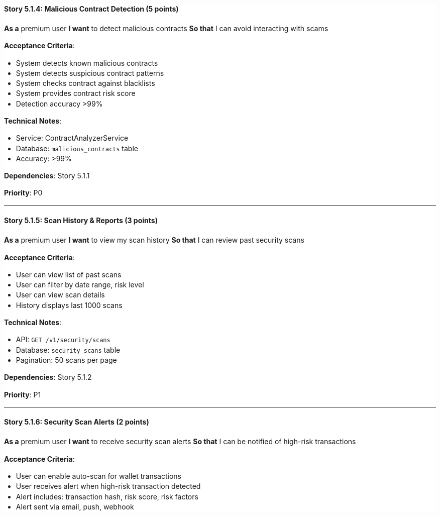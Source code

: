 #### Story 5.1.4: Malicious Contract Detection (5 points)

**As a** premium user
**I want** to detect malicious contracts
**So that** I can avoid interacting with scams

**Acceptance Criteria**:
- System detects known malicious contracts
- System detects suspicious contract patterns
- System checks contract against blacklists
- System provides contract risk score
- Detection accuracy >99%

**Technical Notes**:
- Service: ContractAnalyzerService
- Database: `malicious_contracts` table
- Accuracy: >99%

**Dependencies**: Story 5.1.1

**Priority**: P0

---

#### Story 5.1.5: Scan History & Reports (3 points)

**As a** premium user
**I want** to view my scan history
**So that** I can review past security scans

**Acceptance Criteria**:
- User can view list of past scans
- User can filter by date range, risk level
- User can view scan details
- History displays last 1000 scans

**Technical Notes**:
- API: `GET /v1/security/scans`
- Database: `security_scans` table
- Pagination: 50 scans per page

**Dependencies**: Story 5.1.2

**Priority**: P1

---

#### Story 5.1.6: Security Scan Alerts (2 points)

**As a** premium user
**I want** to receive security scan alerts
**So that** I can be notified of high-risk transactions

**Acceptance Criteria**:
- User can enable auto-scan for wallet transactions
- User receives alert when high-risk transaction detected
- Alert includes: transaction hash, risk score, risk factors
- Alert sent via email, push, webhook
